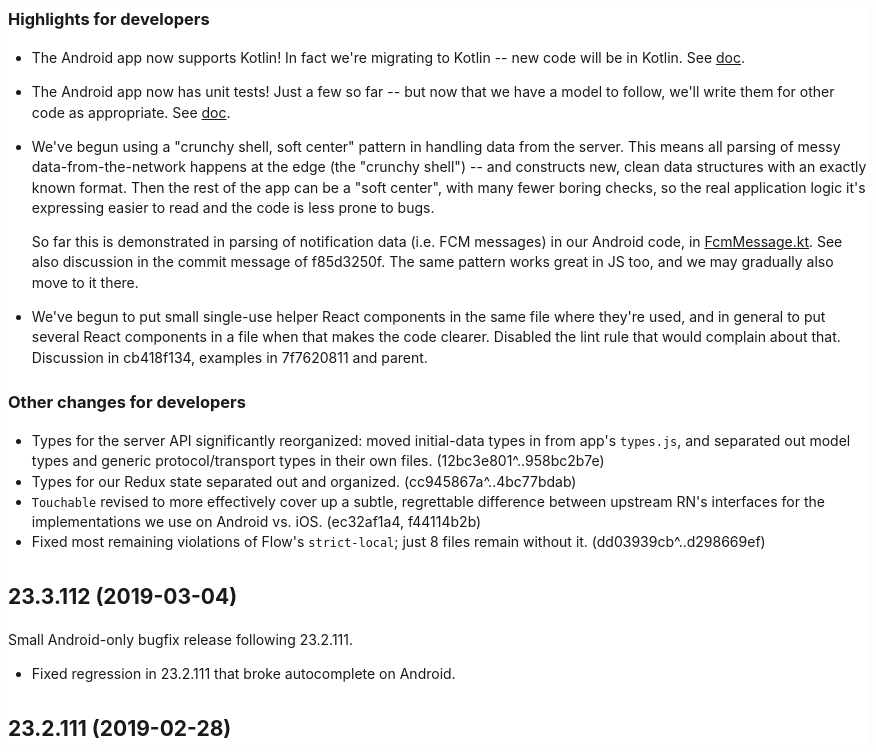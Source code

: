 
### Highlights for developers

* The Android app now supports Kotlin!  In fact we're migrating to
  Kotlin -- new code will be in Kotlin.  See
  [doc](architecture/android.md#kotlin-and-java).

* The Android app now has unit tests!  Just a few so far -- but now
  that we have a model to follow, we'll write them for other code
  as appropriate.  See [doc](howto/testing.md#unit-tests-android).

* We've begun using a "crunchy shell, soft center" pattern in handling
  data from the server.  This means all parsing of messy
  data-from-the-network happens at the edge (the "crunchy shell") --
  and constructs new, clean data structures with an exactly known
  format.  Then the rest of the app can be a "soft center", with many
  fewer boring checks, so the real application logic it's expressing
  easier to read and the code is less prone to bugs.

  So far this is demonstrated in parsing of notification data
  (i.e. FCM messages) in our Android code, in [FcmMessage.kt][].
  See also discussion in the commit message of f85d3250f.
  The same pattern works great in JS too, and we may gradually 
  also move to it there.

[FcmMessage.kt]: ../android/app/src/main/java/com/zulipmobile/notifications/FcmMessage.kt

* We've begun to put small single-use helper React components in the
  same file where they're used, and in general to put several React
  components in a file when that makes the code clearer.  Disabled the
  lint rule that would complain about that.  Discussion in cb418f134,
  examples in 7f7620811 and parent.


### Other changes for developers

* Types for the server API significantly reorganized: moved
  initial-data types in from app's `types.js`, and separated out model
  types and generic protocol/transport types in their own files.
  (12bc3e801^..958bc2b7e)
* Types for our Redux state separated out and organized.
  (cc945867a^..4bc77bdab)
* `Touchable` revised to more effectively cover up a subtle,
  regrettable difference between upstream RN's interfaces for the
  implementations we use on Android vs. iOS. (ec32af1a4, f44114b2b)
* Fixed most remaining violations of Flow's `strict-local`; just 8
  files remain without it. (dd03939cb^..d298669ef)


## 23.3.112 (2019-03-04)

Small Android-only bugfix release following 23.2.111.
* Fixed regression in 23.2.111 that broke autocomplete on Android.


## 23.2.111 (2019-02-28)


[#announce > mobile releases]: https://chat.zulip.org/#narrow/stream/1-announce/topic/mobile.20releases